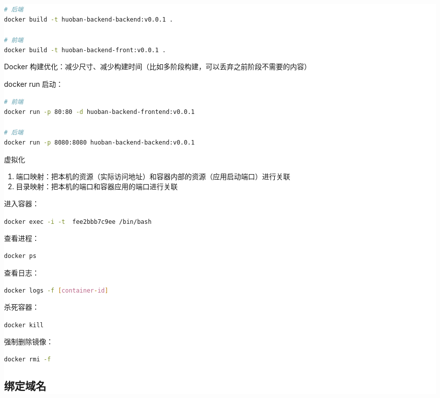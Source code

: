 ```bash
# 后端
docker build -t huoban-backend-backend:v0.0.1 .

# 前端
docker build -t huoban-backend-front:v0.0.1 .
```

Docker 构建优化：减少尺寸、减少构建时间（比如多阶段构建，可以丢弃之前阶段不需要的内容）

docker run 启动：

```bash
# 前端
docker run -p 80:80 -d huoban-backend-frontend:v0.0.1

# 后端
docker run -p 8080:8080 huoban-backend-backend:v0.0.1
```

虚拟化

1. 端口映射：把本机的资源（实际访问地址）和容器内部的资源（应用启动端口）进行关联
2. 目录映射：把本机的端口和容器应用的端口进行关联



进入容器：

```bash
docker exec -i -t  fee2bbb7c9ee /bin/bash
```



查看进程：

```bash
docker ps 
```



查看日志：

```bash
docker logs -f [container-id]
```



杀死容器：

```bash
docker kill
```



强制删除镜像：

```bash
docker rmi -f
```

## 绑定域名

